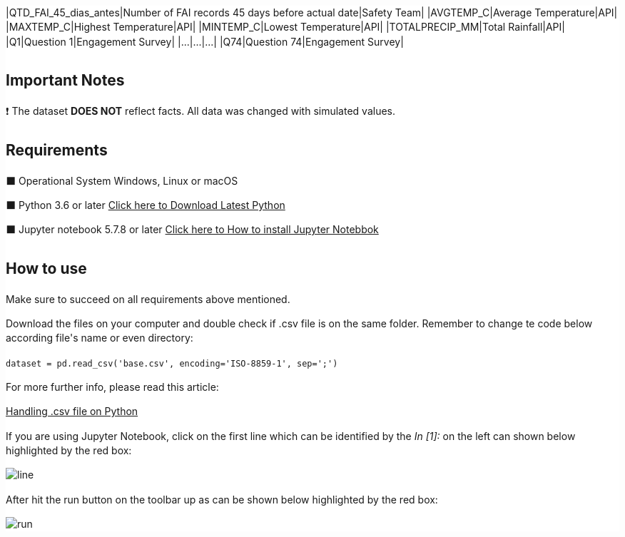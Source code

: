 |QTD_FAI_45_dias_antes|Number of FAI records 45 days before actual date|Safety Team|
|AVGTEMP_C|Average Temperature|API|
|MAXTEMP_C|Highest Temperature|API|
|MINTEMP_C|Lowest Temperature|API|
|TOTALPRECIP_MM|Total Rainfall|API|
|Q1|Question 1|Engagement Survey|
|...|...|...|
|Q74|Question 74|Engagement Survey|


## Important Notes

:heavy_exclamation_mark: The dataset **DOES NOT** reflect facts. All data was changed with simulated values.

## Requirements

:black_large_square: Operational System Windows, Linux or macOS

:black_large_square: Python 3.6 or later
[Click here to Download Latest Python](https://www.python.org/downloads/)

:black_large_square: Jupyter notebook 5.7.8 or later
[Click here to How to install Jupyter Notebbok](https://jupyter.org/install)

## How to use

Make sure to succeed on all requirements above mentioned. 

Download the files on your computer and double check if .csv file is on the same folder. Remember to change te code below according file's name or even directory:

```
dataset = pd.read_csv('base.csv', encoding='ISO-8859-1', sep=';')
```

For more further info, please read this article:

[Handling .csv file on Python](https://docs.python.org/2/library/csv.html)

If you are using Jupyter Notebook, click on the first line which can be identified by the *In [1]:* on the left can shown below highlighted by the red box:

![line](https://user-images.githubusercontent.com/5126535/58935100-c5584b00-8742-11e9-8b70-e4f9bf537b43.png)

After hit the run button on the toolbar up as can be shown below highlighted by the red box:

![run](https://user-images.githubusercontent.com/5126535/58935146-f20c6280-8742-11e9-8292-25b095ac022e.png)
